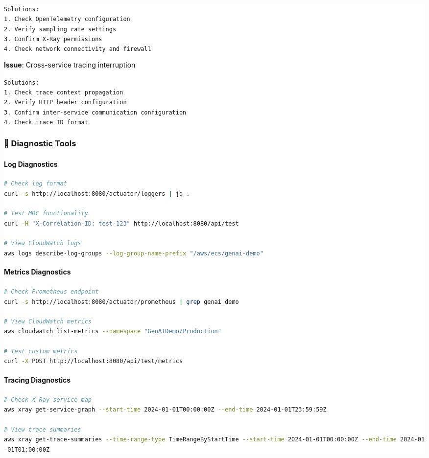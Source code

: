 ```text
Solutions:
1. Check OpenTelemetry configuration
2. Verify sampling rate settings
3. Confirm X-Ray permissions
4. Check network connectivity and firewall
```

**Issue**: Cross-service tracing interruption

```text
Solutions:
1. Check trace context propagation
2. Verify HTTP header configuration
3. Confirm inter-service communication configuration
4. Check trace ID format
```

### 🔧 Diagnostic Tools

#### Log Diagnostics

```bash
# Check log format
curl -s http://localhost:8080/actuator/loggers | jq .

# Test MDC functionality
curl -H "X-Correlation-ID: test-123" http://localhost:8080/api/test

# View CloudWatch logs
aws logs describe-log-groups --log-group-name-prefix "/aws/ecs/genai-demo"
```

#### Metrics Diagnostics

```bash
# Check Prometheus endpoint
curl -s http://localhost:8080/actuator/prometheus | grep genai_demo

# View CloudWatch metrics
aws cloudwatch list-metrics --namespace "GenAIDemo/Production"

# Test custom metrics
curl -X POST http://localhost:8080/api/test/metrics
```

#### Tracing Diagnostics

```bash
# Check X-Ray service map
aws xray get-service-graph --start-time 2024-01-01T00:00:00Z --end-time 2024-01-01T23:59:59Z

# View trace summaries
aws xray get-trace-summaries --time-range-type TimeRangeByStartTime --start-time 2024-01-01T00:00:00Z --end-time 2024-01-01T01:00:00Z
```
